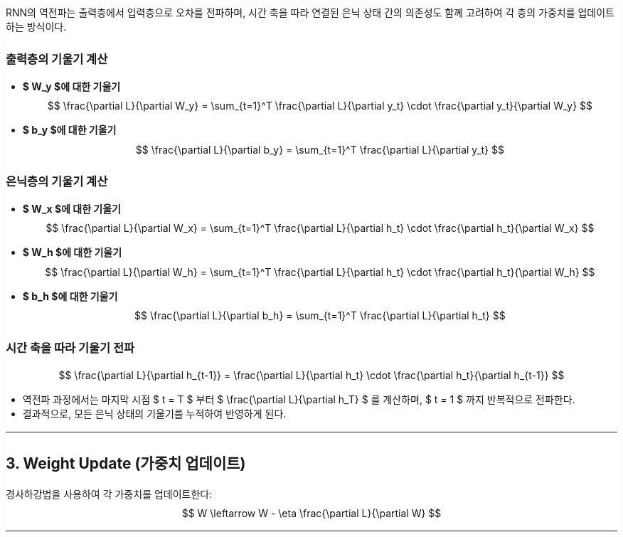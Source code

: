 RNN의 역전파는 출력층에서 입력층으로 오차를 전파하며, 시간 축을 따라 연결된 은닉 상태 간의 의존성도 함께 고려하여 각 층의 가중치를 업데이트하는 방식이다.

### 출력층의 기울기 계산  
- **$ W_y $에 대한 기울기**
  $$
  \frac{\partial L}{\partial W_y} = \sum_{t=1}^T \frac{\partial L}{\partial y_t} \cdot \frac{\partial y_t}{\partial W_y}
  $$  

- **$ b_y $에 대한 기울기**
  $$
  \frac{\partial L}{\partial b_y} = \sum_{t=1}^T \frac{\partial L}{\partial y_t}
  $$  

### 은닉층의 기울기 계산  
- **$ W_x $에 대한 기울기**
  $$
  \frac{\partial L}{\partial W_x} = \sum_{t=1}^T \frac{\partial L}{\partial h_t} \cdot \frac{\partial h_t}{\partial W_x}
  $$  

- **$ W_h $에 대한 기울기**
  $$
  \frac{\partial L}{\partial W_h} = \sum_{t=1}^T \frac{\partial L}{\partial h_t} \cdot \frac{\partial h_t}{\partial W_h}
  $$  

- **$ b_h $에 대한 기울기**
  $$
  \frac{\partial L}{\partial b_h} = \sum_{t=1}^T \frac{\partial L}{\partial h_t}
  $$  

### 시간 축을 따라 기울기 전파  
$$
\frac{\partial L}{\partial h_{t-1}} = \frac{\partial L}{\partial h_t} \cdot \frac{\partial h_t}{\partial h_{t-1}}
$$

- 역전파 과정에서는 마지막 시점 $ t = T $ 부터 $ \frac{\partial L}{\partial h_T} $ 를 계산하며, $ t = 1 $ 까지 반복적으로 전파한다.
- 결과적으로, 모든 은닉 상태의 기울기를 누적하여 반영하게 된다.

---

## 3. Weight Update (가중치 업데이트)

경사하강법을 사용하여 각 가중치를 업데이트한다:
$$
W \leftarrow W - \eta \frac{\partial L}{\partial W}
$$

---
